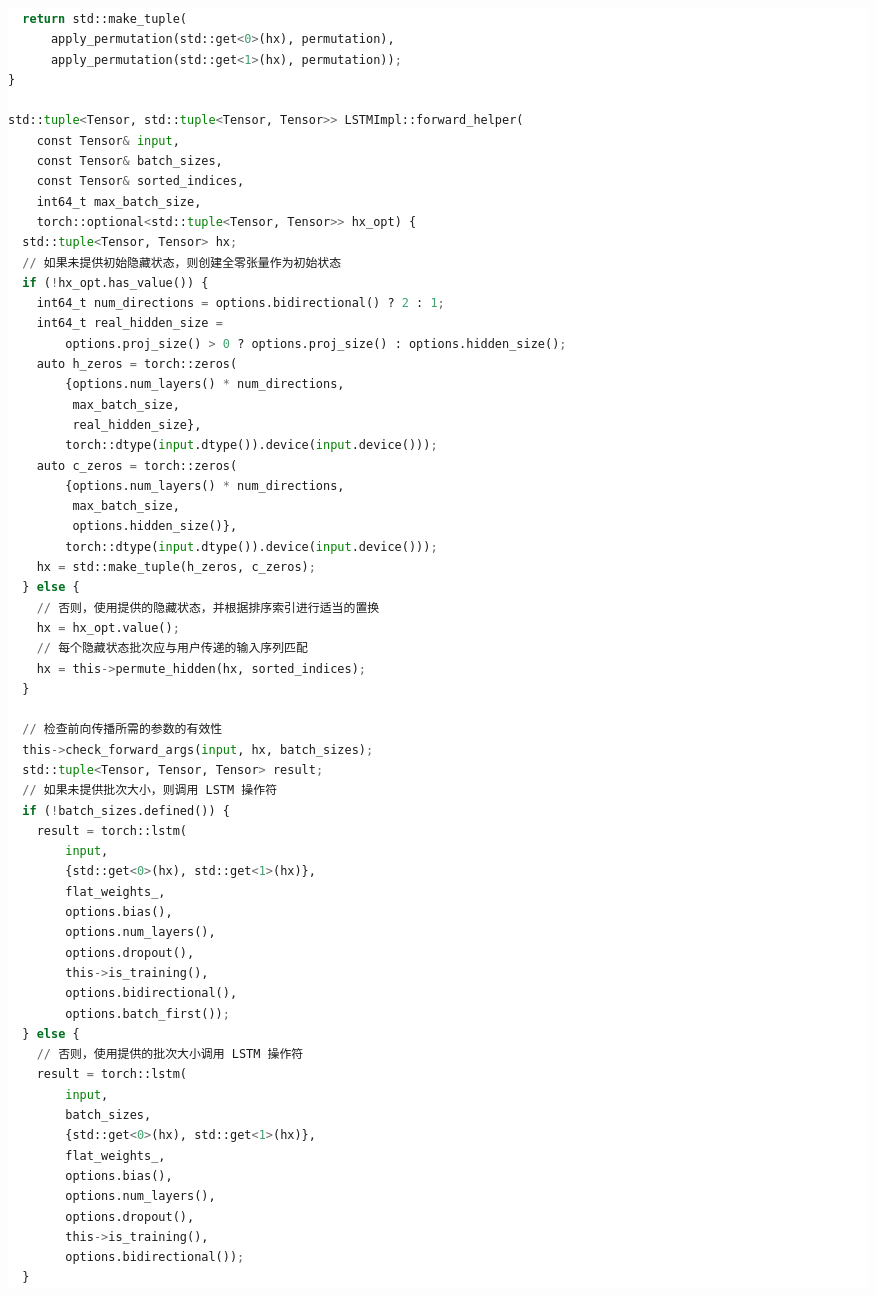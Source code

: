 ```py
  return std::make_tuple(
      apply_permutation(std::get<0>(hx), permutation),
      apply_permutation(std::get<1>(hx), permutation));
}

std::tuple<Tensor, std::tuple<Tensor, Tensor>> LSTMImpl::forward_helper(
    const Tensor& input,
    const Tensor& batch_sizes,
    const Tensor& sorted_indices,
    int64_t max_batch_size,
    torch::optional<std::tuple<Tensor, Tensor>> hx_opt) {
  std::tuple<Tensor, Tensor> hx;
  // 如果未提供初始隐藏状态，则创建全零张量作为初始状态
  if (!hx_opt.has_value()) {
    int64_t num_directions = options.bidirectional() ? 2 : 1;
    int64_t real_hidden_size =
        options.proj_size() > 0 ? options.proj_size() : options.hidden_size();
    auto h_zeros = torch::zeros(
        {options.num_layers() * num_directions,
         max_batch_size,
         real_hidden_size},
        torch::dtype(input.dtype()).device(input.device()));
    auto c_zeros = torch::zeros(
        {options.num_layers() * num_directions,
         max_batch_size,
         options.hidden_size()},
        torch::dtype(input.dtype()).device(input.device()));
    hx = std::make_tuple(h_zeros, c_zeros);
  } else {
    // 否则，使用提供的隐藏状态，并根据排序索引进行适当的置换
    hx = hx_opt.value();
    // 每个隐藏状态批次应与用户传递的输入序列匹配
    hx = this->permute_hidden(hx, sorted_indices);
  }

  // 检查前向传播所需的参数的有效性
  this->check_forward_args(input, hx, batch_sizes);
  std::tuple<Tensor, Tensor, Tensor> result;
  // 如果未提供批次大小，则调用 LSTM 操作符
  if (!batch_sizes.defined()) {
    result = torch::lstm(
        input,
        {std::get<0>(hx), std::get<1>(hx)},
        flat_weights_,
        options.bias(),
        options.num_layers(),
        options.dropout(),
        this->is_training(),
        options.bidirectional(),
        options.batch_first());
  } else {
    // 否则，使用提供的批次大小调用 LSTM 操作符
    result = torch::lstm(
        input,
        batch_sizes,
        {std::get<0>(hx), std::get<1>(hx)},
        flat_weights_,
        options.bias(),
        options.num_layers(),
        options.dropout(),
        this->is_training(),
        options.bidirectional());
  }
```